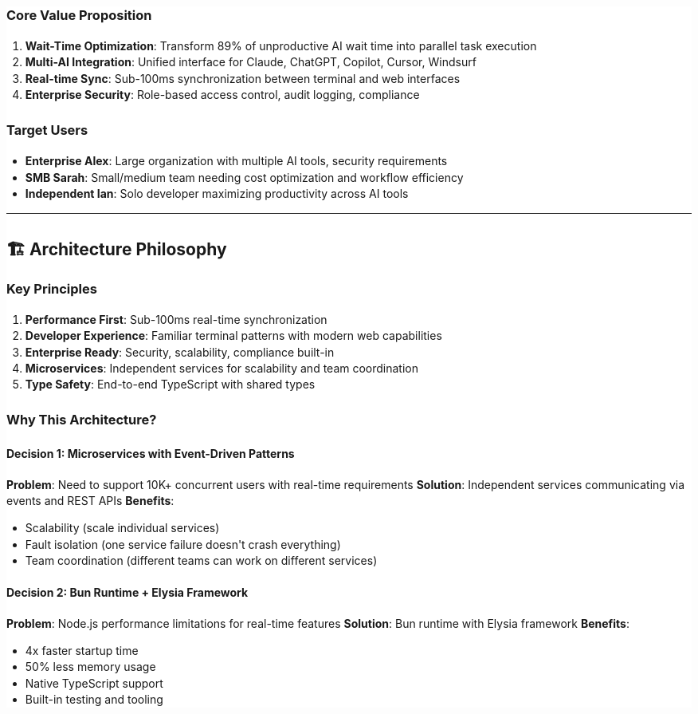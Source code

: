 ### Core Value Proposition

1. **Wait-Time Optimization**: Transform 89% of unproductive AI wait time into
   parallel task execution
2. **Multi-AI Integration**: Unified interface for Claude, ChatGPT, Copilot,
   Cursor, Windsurf
3. **Real-time Sync**: Sub-100ms synchronization between terminal and web
   interfaces
4. **Enterprise Security**: Role-based access control, audit logging, compliance

### Target Users

- **Enterprise Alex**: Large organization with multiple AI tools, security
  requirements
- **SMB Sarah**: Small/medium team needing cost optimization and workflow
  efficiency
- **Independent Ian**: Solo developer maximizing productivity across AI tools

---

## 🏗️ Architecture Philosophy

### Key Principles

1. **Performance First**: Sub-100ms real-time synchronization
2. **Developer Experience**: Familiar terminal patterns with modern web
   capabilities
3. **Enterprise Ready**: Security, scalability, compliance built-in
4. **Microservices**: Independent services for scalability and team coordination
5. **Type Safety**: End-to-end TypeScript with shared types

### Why This Architecture?

#### Decision 1: Microservices with Event-Driven Patterns

**Problem**: Need to support 10K+ concurrent users with real-time requirements
**Solution**: Independent services communicating via events and REST APIs
**Benefits**:

- Scalability (scale individual services)
- Fault isolation (one service failure doesn't crash everything)
- Team coordination (different teams can work on different services)

#### Decision 2: Bun Runtime + Elysia Framework

**Problem**: Node.js performance limitations for real-time features
**Solution**: Bun runtime with Elysia framework **Benefits**:

- 4x faster startup time
- 50% less memory usage
- Native TypeScript support
- Built-in testing and tooling
